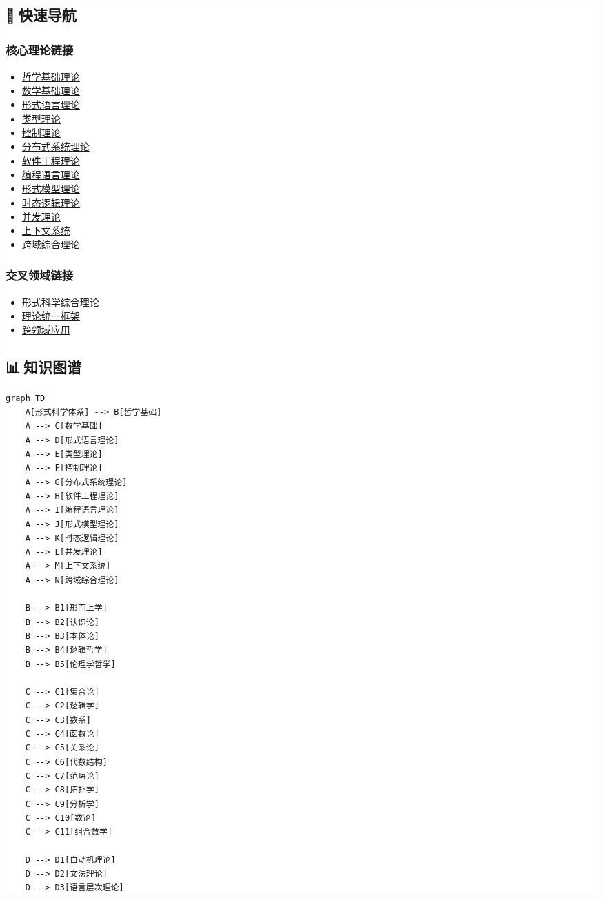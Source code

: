 ## 🔗 快速导航

### 核心理论链接

- [哲学基础理论](../01_Philosophical_Foundation/README.md)
- [数学基础理论](../02_Mathematical_Foundation/README.md)
- [形式语言理论](../03_Formal_Language_Theory/README.md)
- [类型理论](../04_Type_Theory/README.md)
- [控制理论](../05_Control_Theory/README.md)
- [分布式系统理论](../06_Distributed_Systems_Theory/README.md)
- [软件工程理论](../07_Software_Engineering_Theory/README.md)
- [编程语言理论](../08_Programming_Language_Theory/README.md)
- [形式模型理论](../09_Formal_Model_Theory/README.md)
- [时态逻辑理论](../10_Temporal_Logic_Theory/README.md)
- [并发理论](../11_Concurrency_Theory/README.md)
- [上下文系统](../12_Context_System/README.md)
- [跨域综合理论](../13_Cross_Domain_Synthesis/README.md)

### 交叉领域链接

- [形式科学综合理论](../13_Cross_Domain_Synthesis/01_Unified_Framework.md)
- [理论统一框架](../13_Cross_Domain_Synthesis/01_Unified_Framework.md)
- [跨领域应用](../13_Cross_Domain_Synthesis/01_Unified_Framework.md)

## 📊 知识图谱

```mermaid
graph TD
    A[形式科学体系] --> B[哲学基础]
    A --> C[数学基础]
    A --> D[形式语言理论]
    A --> E[类型理论]
    A --> F[控制理论]
    A --> G[分布式系统理论]
    A --> H[软件工程理论]
    A --> I[编程语言理论]
    A --> J[形式模型理论]
    A --> K[时态逻辑理论]
    A --> L[并发理论]
    A --> M[上下文系统]
    A --> N[跨域综合理论]
    
    B --> B1[形而上学]
    B --> B2[认识论]
    B --> B3[本体论]
    B --> B4[逻辑哲学]
    B --> B5[伦理学哲学]
    
    C --> C1[集合论]
    C --> C2[逻辑学]
    C --> C3[数系]
    C --> C4[函数论]
    C --> C5[关系论]
    C --> C6[代数结构]
    C --> C7[范畴论]
    C --> C8[拓扑学]
    C --> C9[分析学]
    C --> C10[数论]
    C --> C11[组合数学]
    
    D --> D1[自动机理论]
    D --> D2[文法理论]
    D --> D3[语言层次理论]
```